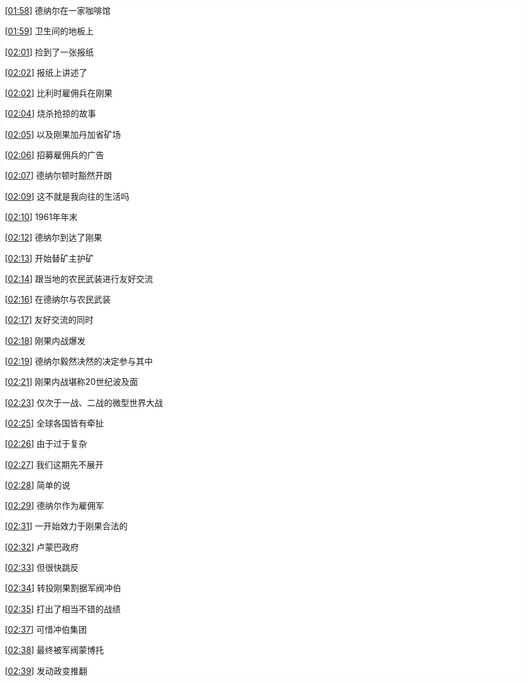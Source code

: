 [[01:58](https://www.bilibili.com/BV1FK4y1j7SB?t=118)] 德纳尔在一家咖啡馆

[[01:59](https://www.bilibili.com/BV1FK4y1j7SB?t=119)] 卫生间的地板上

[[02:01](https://www.bilibili.com/BV1FK4y1j7SB?t=121)] 捡到了一张报纸

[[02:02](https://www.bilibili.com/BV1FK4y1j7SB?t=122)] 报纸上讲述了

[[02:02](https://www.bilibili.com/BV1FK4y1j7SB?t=122)] 比利时雇佣兵在刚果

[[02:04](https://www.bilibili.com/BV1FK4y1j7SB?t=124)] 烧杀抢掠的故事

[[02:05](https://www.bilibili.com/BV1FK4y1j7SB?t=125)] 以及刚果加丹加省矿场

[[02:06](https://www.bilibili.com/BV1FK4y1j7SB?t=126)] 招募雇佣兵的广告

[[02:07](https://www.bilibili.com/BV1FK4y1j7SB?t=127)] 德纳尔顿时豁然开朗

[[02:09](https://www.bilibili.com/BV1FK4y1j7SB?t=129)] 这不就是我向往的生活吗

[[02:10](https://www.bilibili.com/BV1FK4y1j7SB?t=130)] 1961年年末

[[02:12](https://www.bilibili.com/BV1FK4y1j7SB?t=132)] 德纳尔到达了刚果

[[02:13](https://www.bilibili.com/BV1FK4y1j7SB?t=133)] 开始替矿主护矿

[[02:14](https://www.bilibili.com/BV1FK4y1j7SB?t=134)] 跟当地的农民武装进行友好交流

[[02:16](https://www.bilibili.com/BV1FK4y1j7SB?t=136)] 在德纳尔与农民武装

[[02:17](https://www.bilibili.com/BV1FK4y1j7SB?t=137)] 友好交流的同时

[[02:18](https://www.bilibili.com/BV1FK4y1j7SB?t=138)] 刚果内战爆发

[[02:19](https://www.bilibili.com/BV1FK4y1j7SB?t=139)] 德纳尔毅然决然的决定参与其中

[[02:21](https://www.bilibili.com/BV1FK4y1j7SB?t=141)] 刚果内战堪称20世纪波及面

[[02:23](https://www.bilibili.com/BV1FK4y1j7SB?t=143)] 仅次于一战、二战的微型世界大战

[[02:25](https://www.bilibili.com/BV1FK4y1j7SB?t=145)] 全球各国皆有牵扯

[[02:26](https://www.bilibili.com/BV1FK4y1j7SB?t=146)] 由于过于复杂

[[02:27](https://www.bilibili.com/BV1FK4y1j7SB?t=147)] 我们这期先不展开

[[02:28](https://www.bilibili.com/BV1FK4y1j7SB?t=148)] 简单的说

[[02:29](https://www.bilibili.com/BV1FK4y1j7SB?t=149)] 德纳尔作为雇佣军

[[02:31](https://www.bilibili.com/BV1FK4y1j7SB?t=151)] 一开始效力于刚果合法的

[[02:32](https://www.bilibili.com/BV1FK4y1j7SB?t=152)] 卢蒙巴政府

[[02:33](https://www.bilibili.com/BV1FK4y1j7SB?t=153)] 但很快跳反

[[02:34](https://www.bilibili.com/BV1FK4y1j7SB?t=154)] 转投刚果割据军阀冲伯

[[02:35](https://www.bilibili.com/BV1FK4y1j7SB?t=155)] 打出了相当不错的战绩

[[02:37](https://www.bilibili.com/BV1FK4y1j7SB?t=157)] 可惜冲伯集团

[[02:38](https://www.bilibili.com/BV1FK4y1j7SB?t=158)] 最终被军阀蒙博托

[[02:39](https://www.bilibili.com/BV1FK4y1j7SB?t=159)] 发动政变推翻
